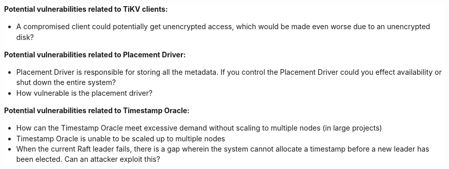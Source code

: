 **Potential vulnerabilities related to TiKV clients:**
* A compromised client could potentially get unencrypted access, which would be made even worse due to an unencrypted disk?

**Potential vulnerabilities related to Placement Driver:**
* Placement Driver is responsible for storing all the metadata. If you control the Placement Driver could you effect availability or shut down the entire system?
* How vulnerable is the placement driver?

**Potential vulnerabilities related to Timestamp Oracle:**
* How can the Timestamp Oracle meet excessive demand without scaling to multiple nodes (in large projects)
* Timestamp Oracle is unable to be scaled up to multiple nodes
* When the current Raft leader fails, there is a gap wherein the system cannot allocate a timestamp before a new leader has been elected. Can an attacker exploit this? 

